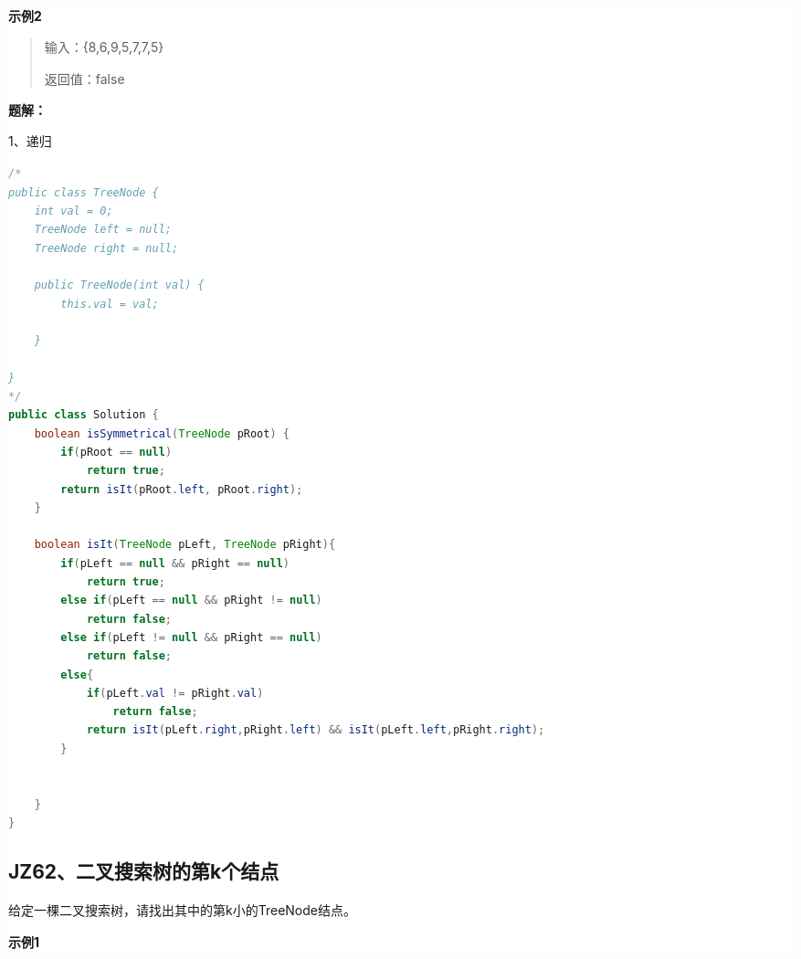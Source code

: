**示例2**

> 输入：{8,6,9,5,7,7,5}
>
> 返回值：false

**题解：**

1、递归

```Java
/*
public class TreeNode {
    int val = 0;
    TreeNode left = null;
    TreeNode right = null;

    public TreeNode(int val) {
        this.val = val;

    }

}
*/
public class Solution {
    boolean isSymmetrical(TreeNode pRoot) {
        if(pRoot == null)
            return true;
        return isIt(pRoot.left, pRoot.right);
    }
    
    boolean isIt(TreeNode pLeft, TreeNode pRight){
        if(pLeft == null && pRight == null)
            return true;
        else if(pLeft == null && pRight != null)
            return false;
        else if(pLeft != null && pRight == null)
            return false;
        else{
            if(pLeft.val != pRight.val)
                return false;
            return isIt(pLeft.right,pRight.left) && isIt(pLeft.left,pRight.right);
        }

        
    }
}
```

## JZ62、二叉搜索树的第k个结点

给定一棵二叉搜索树，请找出其中的第k小的TreeNode结点。

**示例1**
